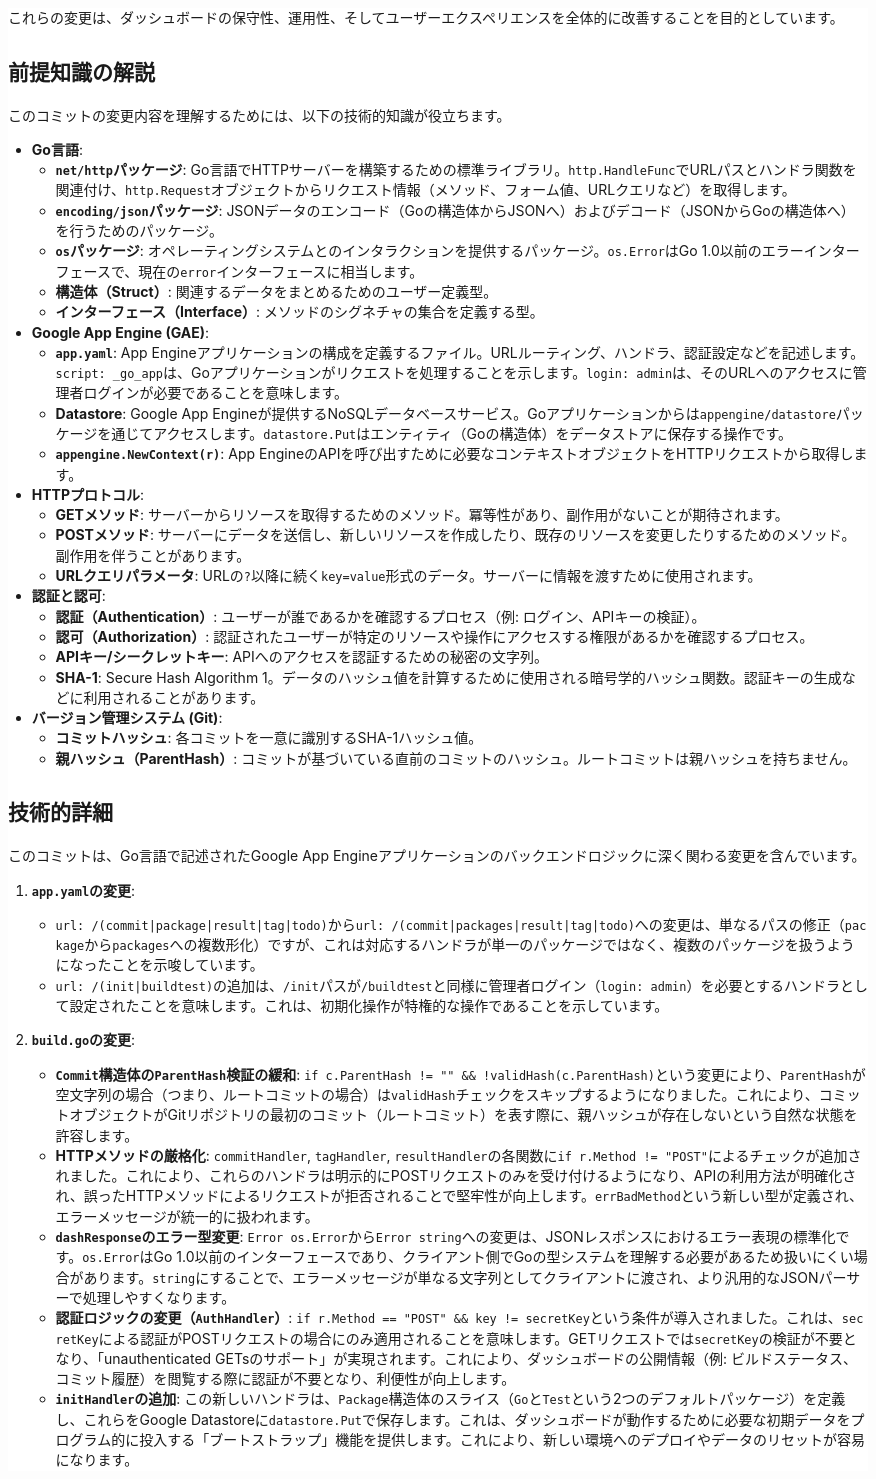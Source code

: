 これらの変更は、ダッシュボードの保守性、運用性、そしてユーザーエクスペリエンスを全体的に改善することを目的としています。

## 前提知識の解説

このコミットの変更内容を理解するためには、以下の技術的知識が役立ちます。

*   **Go言語**:
    *   **`net/http`パッケージ**: Go言語でHTTPサーバーを構築するための標準ライブラリ。`http.HandleFunc`でURLパスとハンドラ関数を関連付け、`http.Request`オブジェクトからリクエスト情報（メソッド、フォーム値、URLクエリなど）を取得します。
    *   **`encoding/json`パッケージ**: JSONデータのエンコード（Goの構造体からJSONへ）およびデコード（JSONからGoの構造体へ）を行うためのパッケージ。
    *   **`os`パッケージ**: オペレーティングシステムとのインタラクションを提供するパッケージ。`os.Error`はGo 1.0以前のエラーインターフェースで、現在の`error`インターフェースに相当します。
    *   **構造体（Struct）**: 関連するデータをまとめるためのユーザー定義型。
    *   **インターフェース（Interface）**: メソッドのシグネチャの集合を定義する型。
*   **Google App Engine (GAE)**:
    *   **`app.yaml`**: App Engineアプリケーションの構成を定義するファイル。URLルーティング、ハンドラ、認証設定などを記述します。`script: _go_app`は、Goアプリケーションがリクエストを処理することを示します。`login: admin`は、そのURLへのアクセスに管理者ログインが必要であることを意味します。
    *   **Datastore**: Google App Engineが提供するNoSQLデータベースサービス。Goアプリケーションからは`appengine/datastore`パッケージを通じてアクセスします。`datastore.Put`はエンティティ（Goの構造体）をデータストアに保存する操作です。
    *   **`appengine.NewContext(r)`**: App EngineのAPIを呼び出すために必要なコンテキストオブジェクトをHTTPリクエストから取得します。
*   **HTTPプロトコル**:
    *   **GETメソッド**: サーバーからリソースを取得するためのメソッド。冪等性があり、副作用がないことが期待されます。
    *   **POSTメソッド**: サーバーにデータを送信し、新しいリソースを作成したり、既存のリソースを変更したりするためのメソッド。副作用を伴うことがあります。
    *   **URLクエリパラメータ**: URLの`?`以降に続く`key=value`形式のデータ。サーバーに情報を渡すために使用されます。
*   **認証と認可**:
    *   **認証（Authentication）**: ユーザーが誰であるかを確認するプロセス（例: ログイン、APIキーの検証）。
    *   **認可（Authorization）**: 認証されたユーザーが特定のリソースや操作にアクセスする権限があるかを確認するプロセス。
    *   **APIキー/シークレットキー**: APIへのアクセスを認証するための秘密の文字列。
    *   **SHA-1**: Secure Hash Algorithm 1。データのハッシュ値を計算するために使用される暗号学的ハッシュ関数。認証キーの生成などに利用されることがあります。
*   **バージョン管理システム (Git)**:
    *   **コミットハッシュ**: 各コミットを一意に識別するSHA-1ハッシュ値。
    *   **親ハッシュ（ParentHash）**: コミットが基づいている直前のコミットのハッシュ。ルートコミットは親ハッシュを持ちません。

## 技術的詳細

このコミットは、Go言語で記述されたGoogle App Engineアプリケーションのバックエンドロジックに深く関わる変更を含んでいます。

1.  **`app.yaml`の変更**:
    *   `url: /(commit|package|result|tag|todo)`から`url: /(commit|packages|result|tag|todo)`への変更は、単なるパスの修正（`package`から`packages`への複数形化）ですが、これは対応するハンドラが単一のパッケージではなく、複数のパッケージを扱うようになったことを示唆しています。
    *   `url: /(init|buildtest)`の追加は、`/init`パスが`/buildtest`と同様に管理者ログイン（`login: admin`）を必要とするハンドラとして設定されたことを意味します。これは、初期化操作が特権的な操作であることを示しています。

2.  **`build.go`の変更**:
    *   **`Commit`構造体の`ParentHash`検証の緩和**: `if c.ParentHash != "" && !validHash(c.ParentHash)`という変更により、`ParentHash`が空文字列の場合（つまり、ルートコミットの場合）は`validHash`チェックをスキップするようになりました。これにより、コミットオブジェクトがGitリポジトリの最初のコミット（ルートコミット）を表す際に、親ハッシュが存在しないという自然な状態を許容します。
    *   **HTTPメソッドの厳格化**: `commitHandler`, `tagHandler`, `resultHandler`の各関数に`if r.Method != "POST"`によるチェックが追加されました。これにより、これらのハンドラは明示的にPOSTリクエストのみを受け付けるようになり、APIの利用方法が明確化され、誤ったHTTPメソッドによるリクエストが拒否されることで堅牢性が向上します。`errBadMethod`という新しい型が定義され、エラーメッセージが統一的に扱われます。
    *   **`dashResponse`のエラー型変更**: `Error os.Error`から`Error string`への変更は、JSONレスポンスにおけるエラー表現の標準化です。`os.Error`はGo 1.0以前のインターフェースであり、クライアント側でGoの型システムを理解する必要があるため扱いにくい場合があります。`string`にすることで、エラーメッセージが単なる文字列としてクライアントに渡され、より汎用的なJSONパーサーで処理しやすくなります。
    *   **認証ロジックの変更（`AuthHandler`）**: `if r.Method == "POST" && key != secretKey`という条件が導入されました。これは、`secretKey`による認証がPOSTリクエストの場合にのみ適用されることを意味します。GETリクエストでは`secretKey`の検証が不要となり、「unauthenticated GETsのサポート」が実現されます。これにより、ダッシュボードの公開情報（例: ビルドステータス、コミット履歴）を閲覧する際に認証が不要となり、利便性が向上します。
    *   **`initHandler`の追加**: この新しいハンドラは、`Package`構造体のスライス（`Go`と`Test`という2つのデフォルトパッケージ）を定義し、これらをGoogle Datastoreに`datastore.Put`で保存します。これは、ダッシュボードが動作するために必要な初期データをプログラム的に投入する「ブートストラップ」機能を提供します。これにより、新しい環境へのデプロイやデータのリセットが容易になります。
